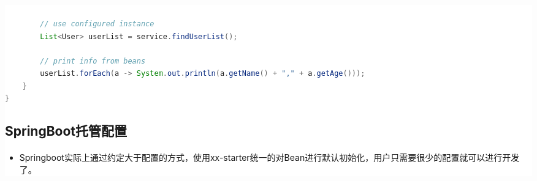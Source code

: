 ```java

        // use configured instance
        List<User> userList = service.findUserList();

        // print info from beans
        userList.forEach(a -> System.out.println(a.getName() + "," + a.getAge()));
    }
}


```


## SpringBoot托管配置



* Springboot实际上通过约定大于配置的方式，使用xx-starter统一的对Bean进行默认初始化，用户只需要很少的配置就可以进行开发了。

